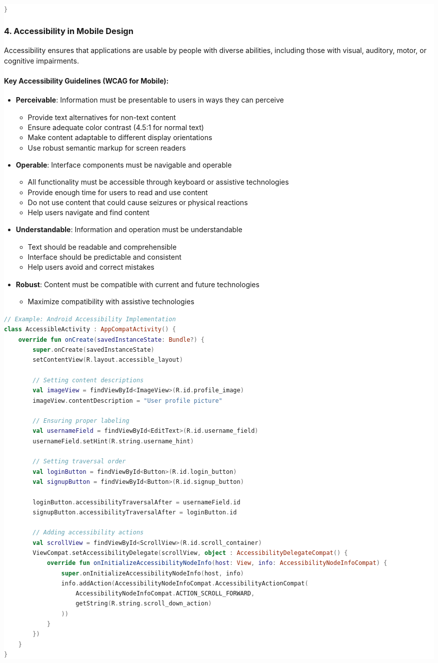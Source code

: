 ```dart
}
```

### 4. Accessibility in Mobile Design

Accessibility ensures that applications are usable by people with diverse abilities, including those with visual, auditory, motor, or cognitive impairments.

#### Key Accessibility Guidelines (WCAG for Mobile):

- **Perceivable**: Information must be presentable to users in ways they can perceive
  - Provide text alternatives for non-text content
  - Ensure adequate color contrast (4.5:1 for normal text)
  - Make content adaptable to different display orientations
  - Use robust semantic markup for screen readers

- **Operable**: Interface components must be navigable and operable
  - All functionality must be accessible through keyboard or assistive technologies
  - Provide enough time for users to read and use content
  - Do not use content that could cause seizures or physical reactions
  - Help users navigate and find content

- **Understandable**: Information and operation must be understandable
  - Text should be readable and comprehensible
  - Interface should be predictable and consistent
  - Help users avoid and correct mistakes

- **Robust**: Content must be compatible with current and future technologies
  - Maximize compatibility with assistive technologies

```kotlin
// Example: Android Accessibility Implementation
class AccessibleActivity : AppCompatActivity() {
    override fun onCreate(savedInstanceState: Bundle?) {
        super.onCreate(savedInstanceState)
        setContentView(R.layout.accessible_layout)
        
        // Setting content descriptions
        val imageView = findViewById<ImageView>(R.id.profile_image)
        imageView.contentDescription = "User profile picture"
        
        // Ensuring proper labeling
        val usernameField = findViewById<EditText>(R.id.username_field)
        usernameField.setHint(R.string.username_hint)
        
        // Setting traversal order
        val loginButton = findViewById<Button>(R.id.login_button)
        val signupButton = findViewById<Button>(R.id.signup_button)
        
        loginButton.accessibilityTraversalAfter = usernameField.id
        signupButton.accessibilityTraversalAfter = loginButton.id
        
        // Adding accessibility actions
        val scrollView = findViewById<ScrollView>(R.id.scroll_container)
        ViewCompat.setAccessibilityDelegate(scrollView, object : AccessibilityDelegateCompat() {
            override fun onInitializeAccessibilityNodeInfo(host: View, info: AccessibilityNodeInfoCompat) {
                super.onInitializeAccessibilityNodeInfo(host, info)
                info.addAction(AccessibilityNodeInfoCompat.AccessibilityActionCompat(
                    AccessibilityNodeInfoCompat.ACTION_SCROLL_FORWARD,
                    getString(R.string.scroll_down_action)
                ))
            }
        })
    }
}
```